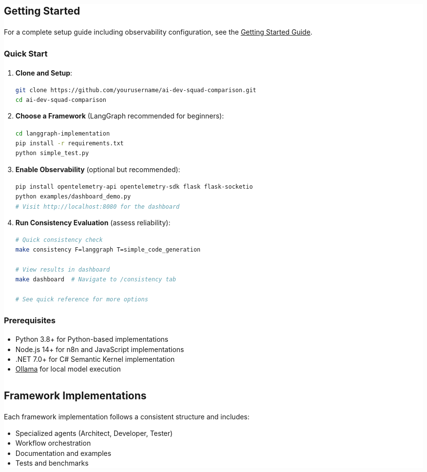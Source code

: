 ## Getting Started

For a complete setup guide including observability configuration, see the [Getting Started Guide](docs/getting-started.md).

### Quick Start

1. **Clone and Setup**:
   ```bash
   git clone https://github.com/yourusername/ai-dev-squad-comparison.git
   cd ai-dev-squad-comparison
   ```

2. **Choose a Framework** (LangGraph recommended for beginners):
   ```bash
   cd langgraph-implementation
   pip install -r requirements.txt
   python simple_test.py
   ```

3. **Enable Observability** (optional but recommended):
   ```bash
   pip install opentelemetry-api opentelemetry-sdk flask flask-socketio
   python examples/dashboard_demo.py
   # Visit http://localhost:8080 for the dashboard
   ```

4. **Run Consistency Evaluation** (assess reliability):
   ```bash
   # Quick consistency check
   make consistency F=langgraph T=simple_code_generation
   
   # View results in dashboard
   make dashboard  # Navigate to /consistency tab
   
   # See quick reference for more options
   ```

### Prerequisites

- Python 3.8+ for Python-based implementations
- Node.js 14+ for n8n and JavaScript implementations
- .NET 7.0+ for C# Semantic Kernel implementation
- [Ollama](https://ollama.ai/) for local model execution

## Framework Implementations

Each framework implementation follows a consistent structure and includes:

- Specialized agents (Architect, Developer, Tester)
- Workflow orchestration
- Documentation and examples
- Tests and benchmarks
